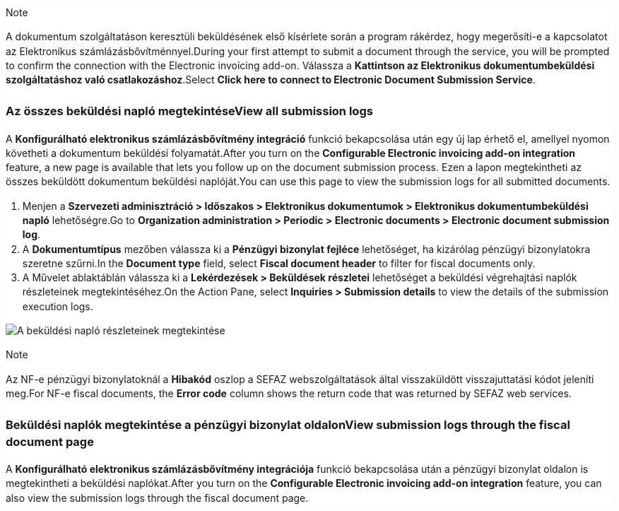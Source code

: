 > [!NOTE]
> <span data-ttu-id="d2f56-283">A dokumentum szolgáltatáson keresztüli beküldésének első kísérlete során a program rákérdez, hogy megerősíti-e a kapcsolatot az Elektronikus számlázásbővítménnyel.</span><span class="sxs-lookup"><span data-stu-id="d2f56-283">During your first attempt to submit a document through the service, you will be prompted to confirm the connection with the Electronic invoicing add-on.</span></span> <span data-ttu-id="d2f56-284">Válassza a **Kattintson az Elektronikus dokumentumbeküldési szolgáltatáshoz való csatlakozáshoz**.</span><span class="sxs-lookup"><span data-stu-id="d2f56-284">Select **Click here to connect to Electronic Document Submission Service**.</span></span>

### <a name="view-all-submission-logs"></a><span data-ttu-id="d2f56-285">Az összes beküldési napló megtekintése</span><span class="sxs-lookup"><span data-stu-id="d2f56-285">View all submission logs</span></span>

<span data-ttu-id="d2f56-286">A **Konfigurálható elektronikus számlázásbővítmény integráció** funkció bekapcsolása után egy új lap érhető el, amellyel nyomon követheti a dokumentum beküldési folyamatát.</span><span class="sxs-lookup"><span data-stu-id="d2f56-286">After you turn on the **Configurable Electronic invoicing add-on integration** feature, a new page is available that lets you follow up on the document submission process.</span></span> <span data-ttu-id="d2f56-287">Ezen a lapon megtekintheti az összes beküldött dokumentum beküldési naplóját.</span><span class="sxs-lookup"><span data-stu-id="d2f56-287">You can use this page to view the submission logs for all submitted documents.</span></span>

1. <span data-ttu-id="d2f56-288">Menjen a **Szervezeti adminisztráció \> Időszakos \> Elektronikus dokumentumok \> Elektronikus dokumentumbeküldési napló** lehetőségre.</span><span class="sxs-lookup"><span data-stu-id="d2f56-288">Go to **Organization administration \> Periodic \> Electronic documents \> Electronic document submission log**.</span></span>
2. <span data-ttu-id="d2f56-289">A **Dokumentumtípus** mezőben válassza ki a **Pénzügyi bizonylat fejléce** lehetőséget, ha kizárólag pénzügyi bizonylatokra szeretne szűrni.</span><span class="sxs-lookup"><span data-stu-id="d2f56-289">In the **Document type** field, select **Fiscal document header** to filter for fiscal documents only.</span></span>
3. <span data-ttu-id="d2f56-290">A Művelet ablaktáblán válassza ki a **Lekérdezések \> Beküldések részletei** lehetőséget a beküldési végrehajtási naplók részleteinek megtekintéséhez.</span><span class="sxs-lookup"><span data-stu-id="d2f56-290">On the Action Pane, select **Inquiries \> Submission details** to view the details of the submission execution logs.</span></span>

![A beküldési napló részleteinek megtekintése](media/e-Invoicing-services-get-started-BRA-View-Submission-log-details.png)

> [!NOTE] 
> <span data-ttu-id="d2f56-292">Az NF-e pénzügyi bizonylatoknál a **Hibakód** oszlop a SEFAZ webszolgáltatások által visszaküldött visszajuttatási kódot jeleníti meg.</span><span class="sxs-lookup"><span data-stu-id="d2f56-292">For NF-e fiscal documents, the **Error code** column shows the return code that was returned by SEFAZ web services.</span></span>

### <a name="view-submission-logs-through-the-fiscal-document-page"></a><span data-ttu-id="d2f56-293">Beküldési naplók megtekintése a pénzügyi bizonylat oldalon</span><span class="sxs-lookup"><span data-stu-id="d2f56-293">View submission logs through the fiscal document page</span></span>

<span data-ttu-id="d2f56-294">A **Konfigurálható elektronikus számlázásbővítmény integrációja** funkció bekapcsolása után a pénzügyi bizonylat oldalon is megtekintheti a beküldési naplókat.</span><span class="sxs-lookup"><span data-stu-id="d2f56-294">After you turn on the **Configurable Electronic invoicing add-on integration** feature, you can also view the submission logs through the fiscal document page.</span></span>
